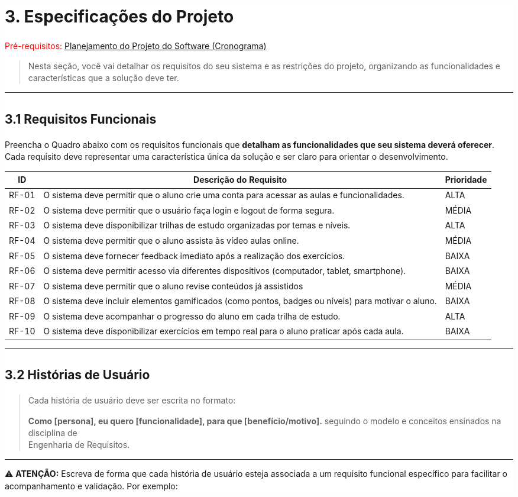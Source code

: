 
# 3. Especificações do Projeto

<span style="color:red">Pré-requisitos: <a href="2-Planejamento-Projeto.md"> Planejamento do Projeto do Software (Cronograma) </a></span>

> Nesta seção, você vai detalhar os requisitos do seu sistema e as restrições do projeto, organizando as funcionalidades e características que a solução deve ter.

---

## 3.1 Requisitos Funcionais

Preencha o Quadro abaixo com os requisitos funcionais que **detalham as funcionalidades que seu sistema deverá oferecer**.  
Cada requisito deve representar uma característica única da solução e ser claro para orientar o desenvolvimento.


|ID     | Descrição do Requisito                                                                                            | Prioridade |
|-------|-----------------------------------------------------------------------------------------------------------------|------------|
|RF-01  | O sistema deve permitir que o aluno crie uma conta para acessar as aulas e funcionalidades.                       | ALTA       | 
|RF-02  | O sistema deve permitir que o usuário faça login e logout de forma segura.                                        | MÉDIA      |
|RF-03  | O sistema deve disponibilizar trilhas de estudo organizadas por temas e níveis.                                   | ALTA       |
|RF-04  | O sistema deve permitir que o aluno assista às vídeo aulas online.                                                | MÉDIA      |
|RF-05  | O sistema deve fornecer feedback imediato após a realização dos exercícios.                                       | BAIXA      |
|RF-06  | O sistema deve permitir acesso via diferentes dispositivos (computador, tablet, smartphone).                      | BAIXA      |
|RF-07  | O sistema deve permitir que o aluno revise conteúdos já assistidos                                                | MÉDIA      |
|RF-08  | O sistema deve incluir elementos gamificados (como pontos, badges ou níveis) para motivar o aluno.                | BAIXA      |
|RF-09  | O sistema deve acompanhar o progresso do aluno em cada trilha de estudo.                                          | ALTA       |
|RF-10  | O sistema deve disponibilizar exercícios em tempo real para o aluno praticar após cada aula.                      | BAIXA      |

---

## 3.2 Histórias de Usuário

> Cada história de usuário deve ser escrita no formato:  
>  
> **Como [persona], eu quero [funcionalidade], para que [benefício/motivo].**  seguindo o modelo e conceitos ensinados na disciplina de       
> Engenharia de Requisitos.   
---
⚠️ **ATENÇÃO:** Escreva de forma que cada história de usuário esteja associada a um requisito funcional específico para facilitar o acompanhamento e validação. Por exemplo:

